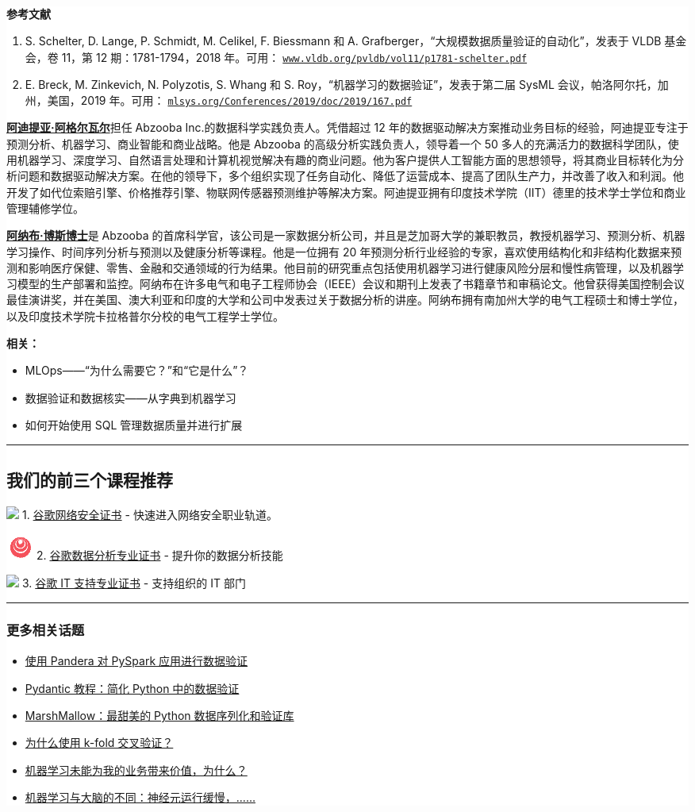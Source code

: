 **参考文献**

1.  S. Schelter, D. Lange, P. Schmidt, M. Celikel, F. Biessmann 和 A. Grafberger，“大规模数据质量验证的自动化”，发表于 VLDB 基金会，卷 11，第 12 期：1781-1794，2018 年。可用： [`www.vldb.org/pvldb/vol11/p1781-schelter.pdf`](http://www.vldb.org/pvldb/vol11/p1781-schelter.pdf)​​​​​​​

1.  E. Breck, M. Zinkevich, N. Polyzotis, S. Whang 和 S. Roy，“机器学习的数据验证”，发表于第二届 SysML 会议，帕洛阿尔托，加州，美国，2019 年。可用： [`mlsys.org/Conferences/2019/doc/2019/167.pdf`](https://mlsys.org/Conferences/2019/doc/2019/167.pdf)

[**阿迪提亚·阿格尔瓦尔**](https://www.linkedin.com/in/aditya-agarwal-2395076/)担任 Abzooba Inc.的数据科学实践负责人。凭借超过 12 年的数据驱动解决方案推动业务目标的经验，阿迪提亚专注于预测分析、机器学习、商业智能和商业战略。他是 Abzooba 的高级分析实践负责人，领导着一个 50 多人的充满活力的数据科学团队，使用机器学习、深度学习、自然语言处理和计算机视觉解决有趣的商业问题。他为客户提供人工智能方面的思想领导，将其商业目标转化为分析问题和数据驱动解决方案。在他的领导下，多个组织实现了任务自动化、降低了运营成本、提高了团队生产力，并改善了收入和利润。他开发了如代位索赔引擎、价格推荐引擎、物联网传感器预测维护等解决方案。阿迪提亚拥有印度技术学院（IIT）德里的技术学士学位和商业管理辅修学位。

[**阿纳布·博斯博士**](https://www.linkedin.com/in/arnab-bose-phd-6369531/)是 Abzooba 的首席科学官，该公司是一家数据分析公司，并且是芝加哥大学的兼职教员，教授机器学习、预测分析、机器学习操作、时间序列分析与预测以及健康分析等课程。他是一位拥有 20 年预测分析行业经验的专家，喜欢使用结构化和非结构化数据来预测和影响医疗保健、零售、金融和交通领域的行为结果。他目前的研究重点包括使用机器学习进行健康风险分层和慢性病管理，以及机器学习模型的生产部署和监控。阿纳布在许多电气和电子工程师协会（IEEE）会议和期刊上发表了书籍章节和审稿论文。他曾获得美国控制会议最佳演讲奖，并在美国、澳大利亚和印度的大学和公司中发表过关于数据分析的讲座。阿纳布拥有南加州大学的电气工程硕士和博士学位，以及印度技术学院卡拉格普尔分校的电气工程学士学位。

**相关：**

+   MLOps——“为什么需要它？”和“它是什么”？

+   数据验证和数据核实——从字典到机器学习

+   如何开始使用 SQL 管理数据质量并进行扩展

* * *

## 我们的前三个课程推荐

![](img/0244c01ba9267c002ef39d4907e0b8fb.png) 1\. [谷歌网络安全证书](https://www.kdnuggets.com/google-cybersecurity) - 快速进入网络安全职业轨道。

![](img/e225c49c3c91745821c8c0368bf04711.png) 2\. [谷歌数据分析专业证书](https://www.kdnuggets.com/google-data-analytics) - 提升你的数据分析技能

![](img/0244c01ba9267c002ef39d4907e0b8fb.png) 3\. [谷歌 IT 支持专业证书](https://www.kdnuggets.com/google-itsupport) - 支持组织的 IT 部门

* * *

### 更多相关话题

+   [使用 Pandera 对 PySpark 应用进行数据验证](https://www.kdnuggets.com/2023/08/data-validation-pyspark-applications-pandera.html)

+   [Pydantic 教程：简化 Python 中的数据验证](https://www.kdnuggets.com/pydantic-tutorial-data-validation-in-python-made-simple)

+   [MarshMallow：最甜美的 Python 数据序列化和验证库](https://www.kdnuggets.com/marshmallow-the-sweetest-python-library-for-data-serialization-and-validation)

+   [为什么使用 k-fold 交叉验证？](https://www.kdnuggets.com/2022/07/kfold-cross-validation.html)

+   [机器学习未能为我的业务带来价值，为什么？](https://www.kdnuggets.com/2021/12/machine-learning-produce-value-business.html)

+   [机器学习与大脑的不同：神经元运行缓慢，……](https://www.kdnuggets.com/2022/04/machine-learning-like-brain-part-one-neurons-slow-slow-slow.html)
